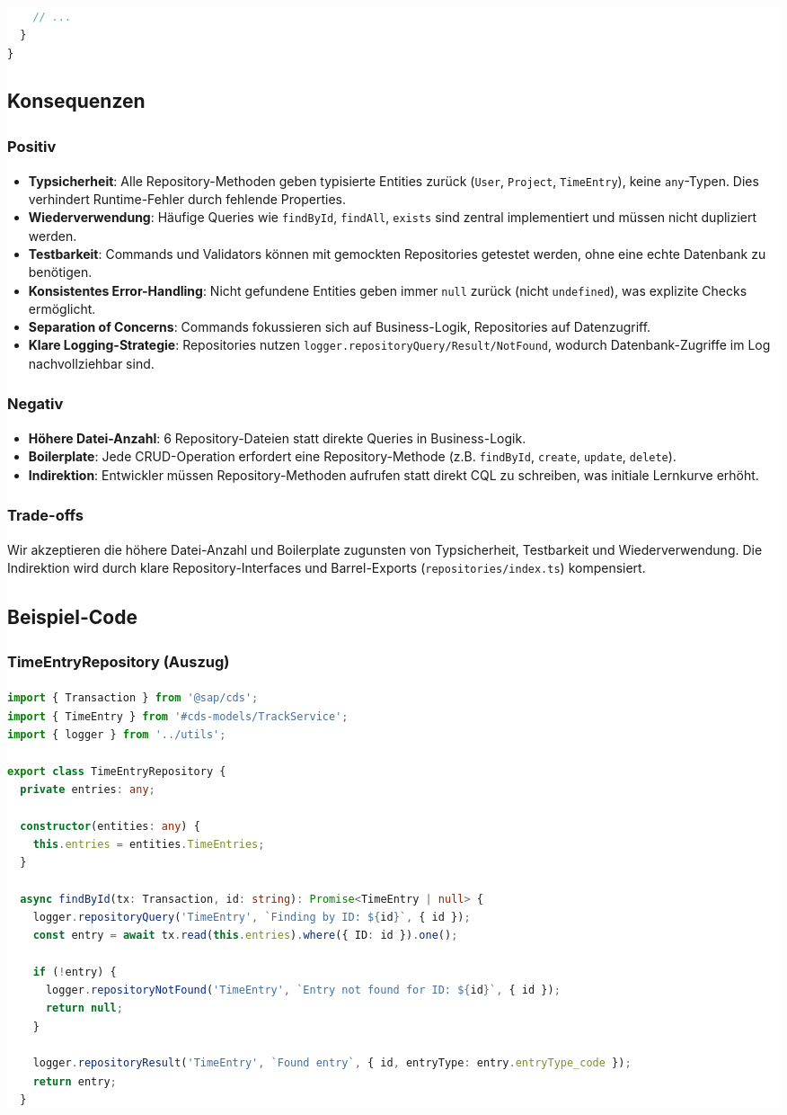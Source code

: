 ```typescript
    // ...
  }
}
```

## Konsequenzen

### Positiv
- **Typsicherheit**: Alle Repository-Methoden geben typisierte Entities zurück (`User`, `Project`, `TimeEntry`), keine `any`-Typen. Dies verhindert Runtime-Fehler durch fehlende Properties.
- **Wiederverwendung**: Häufige Queries wie `findById`, `findAll`, `exists` sind zentral implementiert und müssen nicht dupliziert werden.
- **Testbarkeit**: Commands und Validators können mit gemockten Repositories getestet werden, ohne eine echte Datenbank zu benötigen.
- **Konsistentes Error-Handling**: Nicht gefundene Entities geben immer `null` zurück (nicht `undefined`), was explizite Checks ermöglicht.
- **Separation of Concerns**: Commands fokussieren sich auf Business-Logik, Repositories auf Datenzugriff.
- **Klare Logging-Strategie**: Repositories nutzen `logger.repositoryQuery/Result/NotFound`, wodurch Datenbank-Zugriffe im Log nachvollziehbar sind.

### Negativ
- **Höhere Datei-Anzahl**: 6 Repository-Dateien statt direkte Queries in Business-Logik.
- **Boilerplate**: Jede CRUD-Operation erfordert eine Repository-Methode (z.B. `findById`, `create`, `update`, `delete`).
- **Indirektion**: Entwickler müssen Repository-Methoden aufrufen statt direkt CQL zu schreiben, was initiale Lernkurve erhöht.

### Trade-offs
Wir akzeptieren die höhere Datei-Anzahl und Boilerplate zugunsten von Typsicherheit, Testbarkeit und Wiederverwendung. Die Indirektion wird durch klare Repository-Interfaces und Barrel-Exports (`repositories/index.ts`) kompensiert.

## Beispiel-Code

### TimeEntryRepository (Auszug)
```typescript
import { Transaction } from '@sap/cds';
import { TimeEntry } from '#cds-models/TrackService';
import { logger } from '../utils';

export class TimeEntryRepository {
  private entries: any;

  constructor(entities: any) {
    this.entries = entities.TimeEntries;
  }

  async findById(tx: Transaction, id: string): Promise<TimeEntry | null> {
    logger.repositoryQuery('TimeEntry', `Finding by ID: ${id}`, { id });
    const entry = await tx.read(this.entries).where({ ID: id }).one();
    
    if (!entry) {
      logger.repositoryNotFound('TimeEntry', `Entry not found for ID: ${id}`, { id });
      return null;
    }
    
    logger.repositoryResult('TimeEntry', `Found entry`, { id, entryType: entry.entryType_code });
    return entry;
  }

```